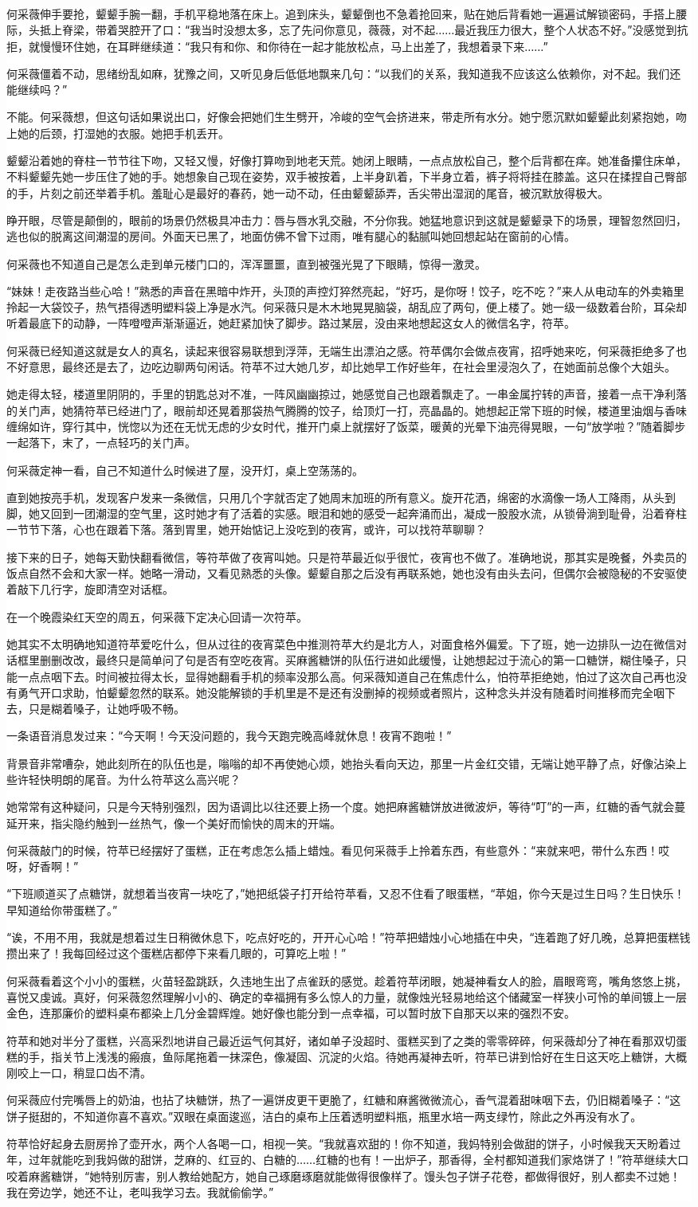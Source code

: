 何采薇伸手要抢，颦颦手腕一翻，手机平稳地落在床上。追到床头，颦颦倒也不急着抢回来，贴在她后背看她一遍遍试解锁密码，手搭上腰际，头抵上脊梁，带着哭腔开了口：“我当时没想太多，忘了先问你意见，薇薇，对不起……最近我压力很大，整个人状态不好。”没感觉到抗拒，就慢慢环住她，在耳畔继续道：“我只有和你、和你待在一起才能放松点，马上出差了，我想着录下来……”

何采薇僵着不动，思绪纷乱如麻，犹豫之间，又听见身后低低地飘来几句：“以我们的关系，我知道我不应该这么依赖你，对不起。我们还能继续吗？”

不能。何采薇想，但这句话如果说出口，好像会把她们生生劈开，冷峻的空气会挤进来，带走所有水分。她宁愿沉默如颦颦此刻紧抱她，吻上她的后颈，打湿她的衣服。她把手机丢开。

颦颦沿着她的脊柱一节节往下吻，又轻又慢，好像打算吻到地老天荒。她闭上眼睛，一点点放松自己，整个后背都在痒。她准备攥住床单，不料颦颦先她一步压住了她的手。她想象自己现在姿势，双手被按着，上半身趴着，下半身立着，裤子将将挂在膝盖。这只在揉捏自己臀部的手，片刻之前还举着手机。羞耻心是最好的春药，她一动不动，任由颦颦舔弄，舌尖带出湿润的尾音，被沉默放得极大。

睁开眼，尽管是颠倒的，眼前的场景仍然极具冲击力：唇与唇水乳交融，不分你我。她猛地意识到这就是颦颦录下的场景，理智忽然回归，逃也似的脱离这间潮湿的房间。外面天已黑了，地面仿佛不曾下过雨，唯有腿心的黏腻叫她回想起站在窗前的心情。

何采薇也不知道自己是怎么走到单元楼门口的，浑浑噩噩，直到被强光晃了下眼睛，惊得一激灵。

“妹妹！走夜路当些心哈！”熟悉的声音在黑暗中炸开，头顶的声控灯猝然亮起，“好巧，是你呀！饺子，吃不吃？”来人从电动车的外卖箱里拎起一大袋饺子，热气捂得透明塑料袋上净是水汽。何采薇只是木木地晃晃脑袋，胡乱应了两句，便上楼了。她一级一级数着台阶，耳朵却听着最底下的动静，一阵噔噔声渐渐逼近，她赶紧加快了脚步。路过某层，没由来地想起这女人的微信名字，符苹。

何采薇已经知道这就是女人的真名，读起来很容易联想到浮萍，无端生出漂泊之感。符苹偶尔会做点夜宵，招呼她来吃，何采薇拒绝多了也不好意思，最终还是去了，边吃边聊两句闲话。符苹不过大她几岁，却比她早工作好些年，在社会里浸泡久了，在她面前总像个大姐头。

她走得太轻，楼道里阴阴的，手里的钥匙总对不准，一阵风幽幽掠过，她感觉自己也跟着飘走了。一串金属拧转的声音，接着一点干净利落的关门声，她猜符苹已经进门了，眼前却还晃着那袋热气腾腾的饺子，给顶灯一打，亮晶晶的。她想起正常下班的时候，楼道里油烟与香味缠绵如许，穿行其中，恍惚以为还在无忧无虑的少女时代，推开门桌上就摆好了饭菜，暖黄的光晕下油亮得晃眼，一句“放学啦？”随着脚步一起落下，末了，一点轻巧的关门声。

何采薇定神一看，自己不知道什么时候进了屋，没开灯，桌上空荡荡的。

直到她按亮手机，发现客户发来一条微信，只用几个字就否定了她周末加班的所有意义。旋开花洒，绵密的水滴像一场人工降雨，从头到脚，她又回到一团潮湿的空气里，这时她才有了活着的实感。眼泪和她的感受一起奔涌而出，凝成一股股水流，从锁骨淌到耻骨，沿着脊柱一节节下落，心也在跟着下落。落到胃里，她开始惦记上没吃到的夜宵，或许，可以找符苹聊聊？

接下来的日子，她每天勤快翻看微信，等符苹做了夜宵叫她。只是符苹最近似乎很忙，夜宵也不做了。准确地说，那其实是晚餐，外卖员的饭点自然不会和大家一样。她略一滑动，又看见熟悉的头像。颦颦自那之后没有再联系她，她也没有由头去问，但偶尔会被隐秘的不安驱使着敲下几行字，旋即清空对话框。

在一个晚霞染红天空的周五，何采薇下定决心回请一次符苹。

她其实不太明确地知道符苹爱吃什么，但从过往的夜宵菜色中推测符苹大约是北方人，对面食格外偏爱。下了班，她一边排队一边在微信对话框里删删改改，最终只是简单问了句是否有空吃夜宵。买麻酱糖饼的队伍行进如此缓慢，让她想起过于流心的第一口糖饼，糊住嗓子，只能一点点咽下去。时间被拉得太长，显得她翻看手机的频率没那么高。何采薇知道自己在焦虑什么，怕符苹拒绝她，怕过了这次自己再也没有勇气开口求助，怕颦颦忽然的联系。她没能解锁的手机里是不是还有没删掉的视频或者照片，这种念头并没有随着时间推移而完全咽下去，只是糊着嗓子，让她呼吸不畅。

一条语音消息发过来：“今天啊！今天没问题的，我今天跑完晚高峰就休息！夜宵不跑啦！”

背景音非常嘈杂，她此刻所在的队伍也是，嗡嗡的却不再使她心烦，她抬头看向天边，那里一片金红交错，无端让她平静了点，好像沾染上些许轻快明朗的尾音。为什么符苹这么高兴呢？

她常常有这种疑问，只是今天特别强烈，因为语调比以往还要上扬一个度。她把麻酱糖饼放进微波炉，等待“叮”的一声，红糖的香气就会蔓延开来，指尖隐约触到一丝热气，像一个美好而愉快的周末的开端。

何采薇敲门的时候，符苹已经摆好了蛋糕，正在考虑怎么插上蜡烛。看见何采薇手上拎着东西，有些意外：“来就来吧，带什么东西！哎呀，好香啊！”

“下班顺道买了点糖饼，就想着当夜宵一块吃了，”她把纸袋子打开给符苹看，又忍不住看了眼蛋糕，“苹姐，你今天是过生日吗？生日快乐！早知道给你带蛋糕了。”

“诶，不用不用，我就是想着过生日稍微休息下，吃点好吃的，开开心心哈！”符苹把蜡烛小心地插在中央，“连着跑了好几晚，总算把蛋糕钱攒出来了！我每回经过这个蛋糕店都停下来看几眼的，可算吃上啦！”

何采薇看着这个小小的蛋糕，火苗轻盈跳跃，久违地生出了点雀跃的感觉。趁着符苹闭眼，她凝神看女人的脸，眉眼弯弯，嘴角悠悠上挑，喜悦又虔诚。真好，何采薇忽然理解小小的、确定的幸福拥有多么惊人的力量，就像烛光轻易地给这个储藏室一样狭小可怜的单间镀上一层金色，连那廉价的塑料桌布都染上几分金碧辉煌。她好像也能分到一点幸福，可以暂时放下自那天以来的强烈不安。 

符苹和她对半分了蛋糕，兴高采烈地讲自己最近运气何其好，诸如单子没超时、蛋糕买到了之类的零零碎碎，何采薇却分了神在看那双切蛋糕的手，指关节上浅浅的瘢痕，鱼际尾拖着一抹深色，像凝固、沉淀的火焰。待她再凝神去听，符苹已讲到恰好在生日这天吃上糖饼，大概刚咬上一口，稍显口齿不清。

何采薇应付完嘴唇上的奶油，也拈了块糖饼，热了一遍饼皮更干更脆了，红糖和麻酱微微流心，香气混着甜味咽下去，仍旧糊着嗓子：“这饼子挺甜的，不知道你喜不喜欢。”双眼在桌面逡巡，洁白的桌布上压着透明塑料瓶，瓶里水培一两支绿竹，除此之外再没有水了。

符苹恰好起身去厨房拎了壶开水，两个人各喝一口，相视一笑。“我就喜欢甜的！你不知道，我妈特别会做甜的饼子，小时候我天天盼着过年，过年就能吃到我妈做的甜饼，芝麻的、红豆的、白糖的……红糖的也有！一出炉子，那香得，全村都知道我们家烙饼了！”符苹继续大口咬着麻酱糖饼，“她特别厉害，别人教给她配方，她自己琢磨琢磨就能做得很像样了。馒头包子饼子花卷，都做得很好，别人都卖不过她！我在旁边学，她还不让，老叫我学习去。我就偷偷学。”
